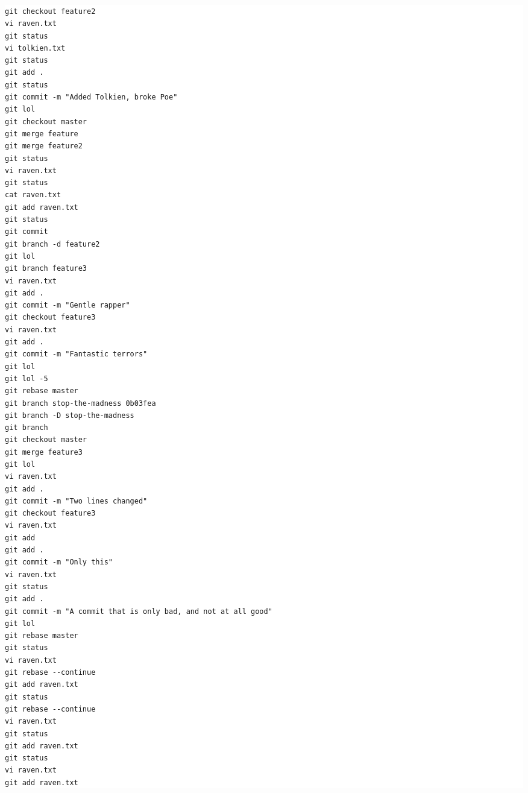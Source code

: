 	git checkout feature2
	vi raven.txt
	git status
	vi tolkien.txt
	git status
	git add .
	git status
	git commit -m "Added Tolkien, broke Poe"
	git lol
	git checkout master
	git merge feature
	git merge feature2
	git status
	vi raven.txt
	git status
	cat raven.txt
	git add raven.txt
	git status
	git commit 
	git branch -d feature2
	git lol
	git branch feature3
	vi raven.txt
	git add .
	git commit -m "Gentle rapper"
	git checkout feature3
	vi raven.txt
	git add .
	git commit -m "Fantastic terrors"
	git lol
	git lol -5
	git rebase master 
	git branch stop-the-madness 0b03fea
	git branch -D stop-the-madness
	git branch
	git checkout master
	git merge feature3
	git lol
	vi raven.txt
	git add .
	git commit -m "Two lines changed"
	git checkout feature3
	vi raven.txt
	git add
	git add .
	git commit -m "Only this"
	vi raven.txt
	git status
	git add .
	git commit -m "A commit that is only bad, and not at all good"
	git lol
	git rebase master
	git status
	vi raven.txt
	git rebase --continue
	git add raven.txt
	git status
	git rebase --continue
	vi raven.txt
	git status
	git add raven.txt
	git status
	vi raven.txt
	git add raven.txt